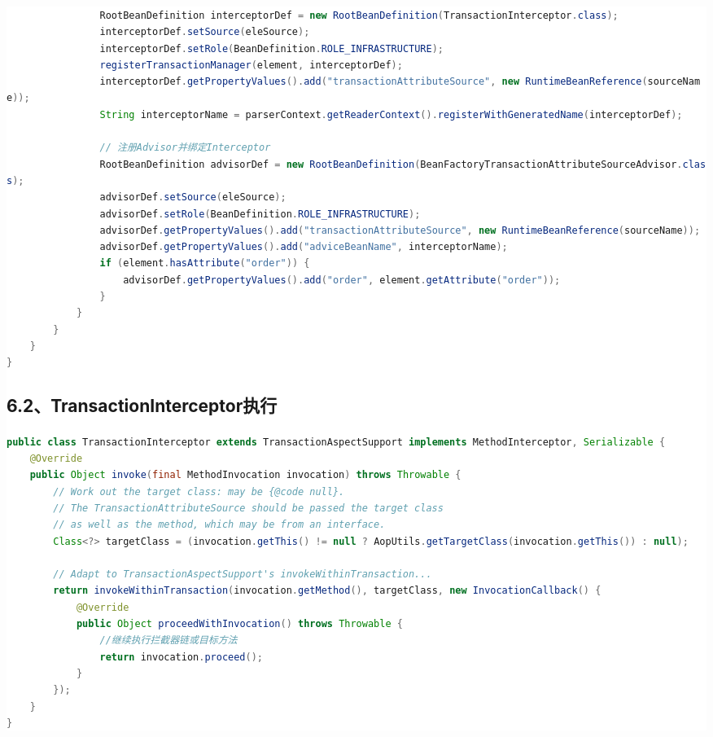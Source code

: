 ```java
                RootBeanDefinition interceptorDef = new RootBeanDefinition(TransactionInterceptor.class);
                interceptorDef.setSource(eleSource);
                interceptorDef.setRole(BeanDefinition.ROLE_INFRASTRUCTURE);
                registerTransactionManager(element, interceptorDef);
                interceptorDef.getPropertyValues().add("transactionAttributeSource", new RuntimeBeanReference(sourceName));
                String interceptorName = parserContext.getReaderContext().registerWithGeneratedName(interceptorDef);

                // 注册Advisor并绑定Interceptor
                RootBeanDefinition advisorDef = new RootBeanDefinition(BeanFactoryTransactionAttributeSourceAdvisor.class);
                advisorDef.setSource(eleSource);
                advisorDef.setRole(BeanDefinition.ROLE_INFRASTRUCTURE);
                advisorDef.getPropertyValues().add("transactionAttributeSource", new RuntimeBeanReference(sourceName));
                advisorDef.getPropertyValues().add("adviceBeanName", interceptorName);
                if (element.hasAttribute("order")) {
                    advisorDef.getPropertyValues().add("order", element.getAttribute("order"));
                }
            }
        }
    }
}
```

## 6.2、TransactionInterceptor执行
```java
public class TransactionInterceptor extends TransactionAspectSupport implements MethodInterceptor, Serializable {
    @Override
    public Object invoke(final MethodInvocation invocation) throws Throwable {
        // Work out the target class: may be {@code null}.
        // The TransactionAttributeSource should be passed the target class
        // as well as the method, which may be from an interface.
        Class<?> targetClass = (invocation.getThis() != null ? AopUtils.getTargetClass(invocation.getThis()) : null);

        // Adapt to TransactionAspectSupport's invokeWithinTransaction...
        return invokeWithinTransaction(invocation.getMethod(), targetClass, new InvocationCallback() {
            @Override
            public Object proceedWithInvocation() throws Throwable {
                //继续执行拦截器链或目标方法
                return invocation.proceed();
            }
        });
    }
}
```

